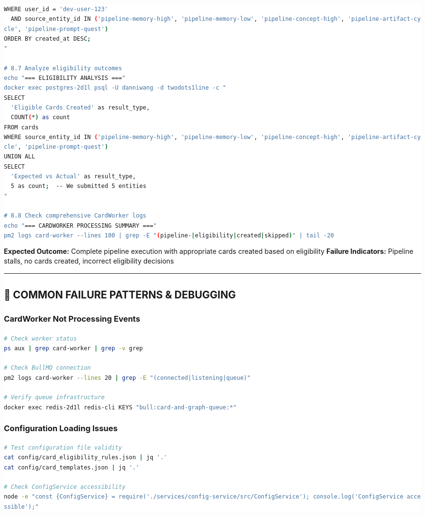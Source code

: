 ```bash
WHERE user_id = 'dev-user-123' 
  AND source_entity_id IN ('pipeline-memory-high', 'pipeline-memory-low', 'pipeline-concept-high', 'pipeline-artifact-cycle', 'pipeline-prompt-quest')
ORDER BY created_at DESC;
"

# 8.7 Analyze eligibility outcomes
echo "=== ELIGIBILITY ANALYSIS ==="
docker exec postgres-2d1l psql -U danniwang -d twodots1line -c "
SELECT 
  'Eligible Cards Created' as result_type,
  COUNT(*) as count
FROM cards 
WHERE source_entity_id IN ('pipeline-memory-high', 'pipeline-memory-low', 'pipeline-concept-high', 'pipeline-artifact-cycle', 'pipeline-prompt-quest')
UNION ALL
SELECT 
  'Expected vs Actual' as result_type,
  5 as count;  -- We submitted 5 entities
"

# 8.8 Check comprehensive CardWorker logs
echo "=== CARDWORKER PROCESSING SUMMARY ==="
pm2 logs card-worker --lines 100 | grep -E "(pipeline-|eligibility|created|skipped)" | tail -20
```

**Expected Outcome:** Complete pipeline execution with appropriate cards created based on eligibility
**Failure Indicators:** Pipeline stalls, no cards created, incorrect eligibility decisions

---

## **🚨 COMMON FAILURE PATTERNS & DEBUGGING**

### **CardWorker Not Processing Events**
```bash
# Check worker status
ps aux | grep card-worker | grep -v grep

# Check BullMQ connection
pm2 logs card-worker --lines 20 | grep -E "(connected|listening|queue)"

# Verify queue infrastructure
docker exec redis-2d1l redis-cli KEYS "bull:card-and-graph-queue:*"
```

### **Configuration Loading Issues**
```bash
# Test configuration file validity
cat config/card_eligibility_rules.json | jq '.'
cat config/card_templates.json | jq '.'

# Check ConfigService accessibility
node -e "const {ConfigService} = require('./services/config-service/src/ConfigService'); console.log('ConfigService accessible');"
```
